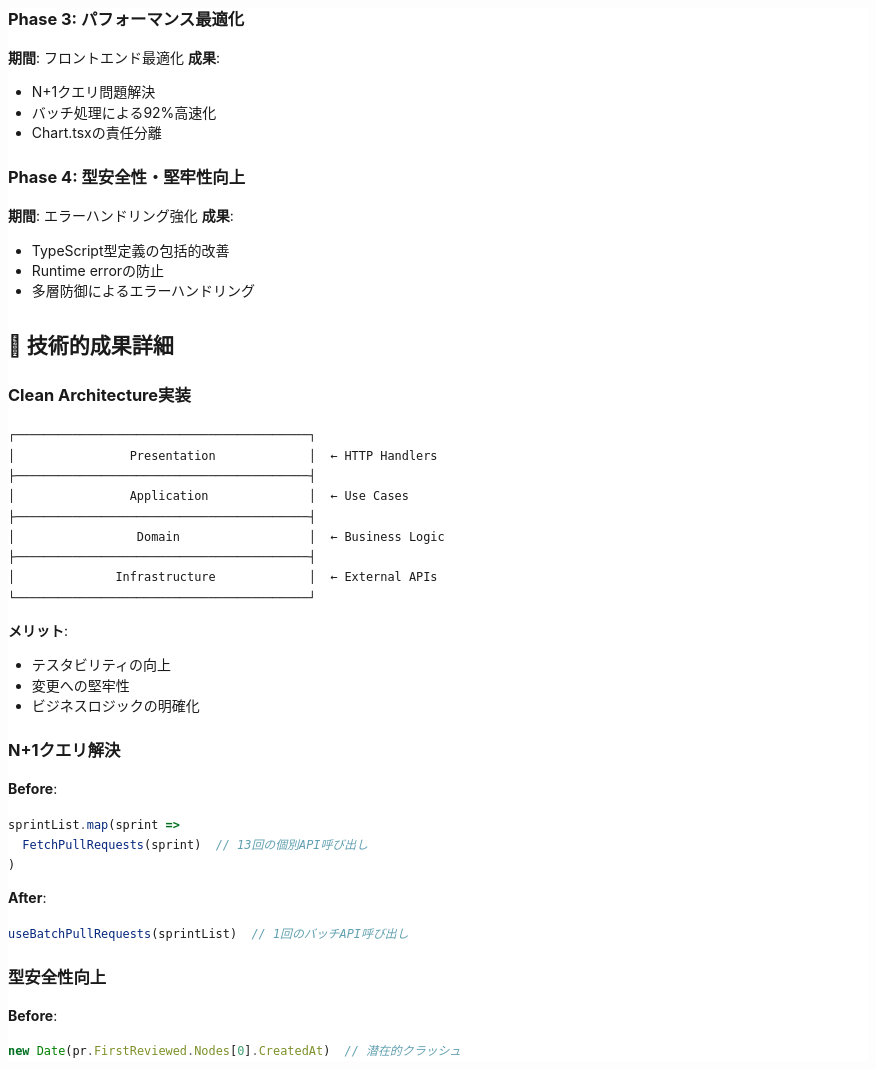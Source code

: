 ### Phase 3: パフォーマンス最適化
**期間**: フロントエンド最適化
**成果**:
- N+1クエリ問題解決
- バッチ処理による92%高速化
- Chart.tsxの責任分離

### Phase 4: 型安全性・堅牢性向上
**期間**: エラーハンドリング強化
**成果**:
- TypeScript型定義の包括的改善
- Runtime errorの防止
- 多層防御によるエラーハンドリング

## 🔧 技術的成果詳細

### Clean Architecture実装

```
┌─────────────────────────────────────────┐
│                Presentation             │  ← HTTP Handlers
├─────────────────────────────────────────┤
│                Application              │  ← Use Cases
├─────────────────────────────────────────┤
│                 Domain                  │  ← Business Logic
├─────────────────────────────────────────┤
│              Infrastructure             │  ← External APIs
└─────────────────────────────────────────┘
```

**メリット**:
- テスタビリティの向上
- 変更への堅牢性
- ビジネスロジックの明確化

### N+1クエリ解決

**Before**:
```typescript
sprintList.map(sprint => 
  FetchPullRequests(sprint)  // 13回の個別API呼び出し
)
```

**After**:
```typescript
useBatchPullRequests(sprintList)  // 1回のバッチAPI呼び出し
```

### 型安全性向上

**Before**:
```typescript
new Date(pr.FirstReviewed.Nodes[0].CreatedAt)  // 潜在的クラッシュ
```

